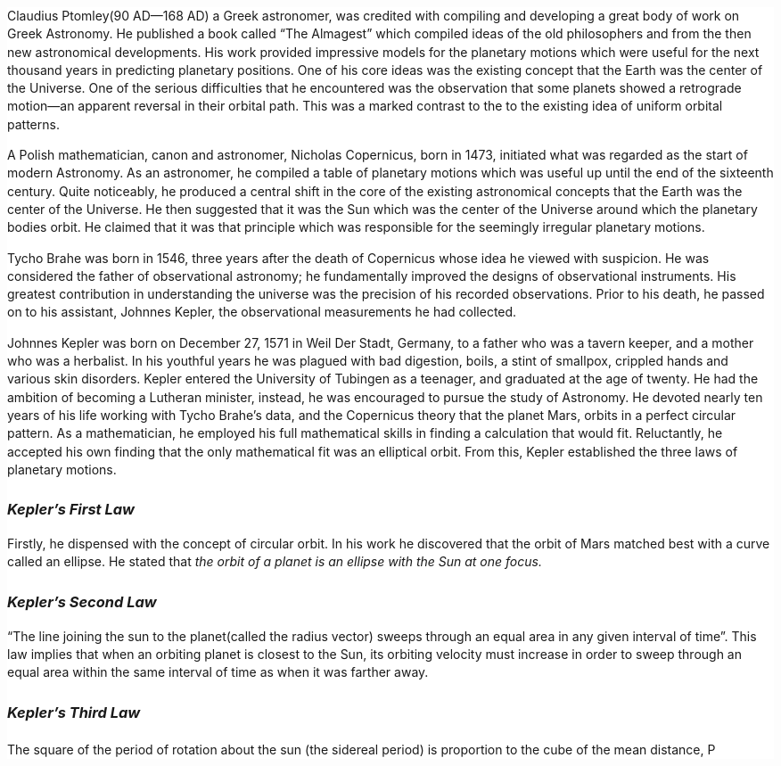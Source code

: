 Claudius Ptomley(90 AD—168 AD) a Greek astronomer, was credited with compiling and developing a great body of work on Greek Astronomy. He published a book called “The Almagest” which compiled ideas of the old philosophers and from the then new astronomical developments. His work provided impressive models for the planetary motions which were useful for the next thousand years in predicting planetary positions. One of his core ideas was the existing concept that the Earth was the center of the Universe. One of the serious difficulties that he encountered was the observation that some planets showed a retrograde motion—an apparent reversal in their orbital path. This was a marked contrast to the to the existing idea of uniform orbital patterns.
</p>
<p>
A Polish mathematician, canon and astronomer, Nicholas Copernicus, born in 1473, initiated what was regarded as the start of modern Astronomy. As an astronomer, he compiled a table of planetary motions which was useful up until the end of the sixteenth century. Quite noticeably, he produced a central shift in the core of the existing astronomical concepts that the Earth was the center of the Universe. He then suggested that it was the Sun which was the center of the Universe around which the planetary bodies orbit. He claimed that it was that principle which was responsible for the seemingly irregular planetary motions.
</p>
<p>
Tycho Brahe was born in 1546, three years after the death of Copernicus whose idea he viewed with suspicion. He was considered the father of observational astronomy; he fundamentally improved the designs of observational instruments. His greatest contribution in understanding the universe was the precision of his recorded observations. Prior to his death, he passed on to his assistant, Johnnes Kepler, the observational measurements he had collected.
</p>
<p>
Johnnes Kepler was born on December 27, 1571 in Weil Der Stadt, Germany, to a father who was a tavern keeper, and a mother who was a herbalist. In his youthful years he was plagued with bad digestion, boils, a stint of smallpox, crippled hands and various skin disorders. Kepler entered the University of Tubingen as a teenager, and graduated at the age of twenty. He had the ambition of becoming a Lutheran minister, instead, he was encouraged to pursue the study of Astronomy. He devoted nearly ten years of his life working with Tycho Brahe’s data, and the Copernicus theory that the planet Mars, orbits in a perfect circular pattern. As a mathematician, he employed his full mathematical skills in finding a calculation that would fit. Reluctantly, he accepted his own finding that the only mathematical fit was an elliptical orbit. From this, Kepler established the three laws of planetary motions.
</p>
<h3>
<i>
Kepler’s First Law
</i>
</h3>
Firstly, he dispensed with the concept of circular orbit. In his work he discovered that the orbit of Mars matched best with a curve called an ellipse. He stated that
<i>
the orbit of a planet is an ellipse with the Sun at one focus.
</i>
<h3>
<i>
Kepler’s Second Law
</i>
</h3>
“The line joining the sun to the planet(called the radius vector) sweeps through an equal area in any given interval of time”. This law implies that when an orbiting planet is closest to the Sun, its orbiting velocity must increase in order to sweep through an equal area within the same interval of time as when it was farther away.
<h3>
<i>
Kepler’s Third Law
</i>
</h3>
The square of the period of rotation about the sun (the sidereal period) is proportion to the cube of the mean distance, P
<sup>